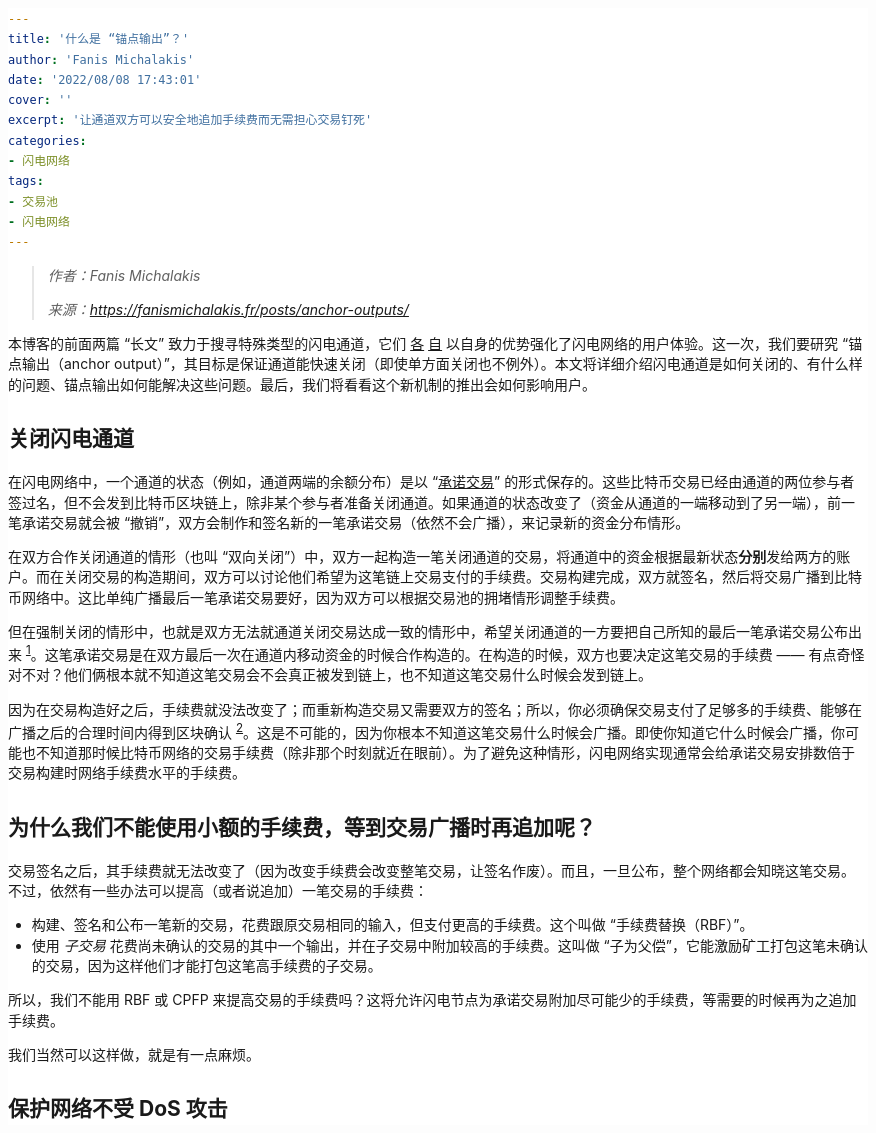 ```yaml
---
title: '什么是 “锚点输出”？'
author: 'Fanis Michalakis'
date: '2022/08/08 17:43:01'
cover: ''
excerpt: '让通道双方可以安全地追加手续费而无需担心交易钉死'
categories:
- 闪电网络
tags:
- 交易池
- 闪电网络
---
```



> *作者：Fanis Michalakis*
> 
> *来源：<https://fanismichalakis.fr/posts/anchor-outputs/>*



本博客的前面两篇 “长文” 致力于搜寻特殊类型的闪电通道，它们 [各](https://fanismichalakis.fr/posts/turbo-channels/) [自](https://fanismichalakis.fr/posts/what-are-hosted-channels/) 以自身的优势强化了闪电网络的用户体验。这一次，我们要研究 “锚点输出（anchor output）”，其目标是保证通道能快速关闭（即使单方面关闭也不例外）。本文将详细介绍闪电通道是如何关闭的、有什么样的问题、锚点输出如何能解决这些问题。最后，我们将看看这个新机制的推出会如何影响用户。

## 关闭闪电通道

在闪电网络中，一个通道的状态（例如，通道两端的余额分布）是以 “[承诺交易](https://www.youtube.com/watch?v=aPqI34tpypM)” 的形式保存的。这些比特币交易已经由通道的两位参与者签过名，但不会发到比特币区块链上，除非某个参与者准备关闭通道。如果通道的状态改变了（资金从通道的一端移动到了另一端），前一笔承诺交易就会被 “撤销”，双方会制作和签名新的一笔承诺交易（依然不会广播），来记录新的资金分布情形。

在双方合作关闭通道的情形（也叫 “双向关闭”）中，双方一起构造一笔关闭通道的交易，将通道中的资金根据最新状态**分别**发给两方的账户。而在关闭交易的构造期间，双方可以讨论他们希望为这笔链上交易支付的手续费。交易构建完成，双方就签名，然后将交易广播到比特币网络中。这比单纯广播最后一笔承诺交易要好，因为双方可以根据交易池的拥堵情形调整手续费。

但在强制关闭的情形中，也就是双方无法就通道关闭交易达成一致的情形中，希望关闭通道的一方要把自己所知的最后一笔承诺交易公布出来 <sup><a href="#note1" id="jump-1">1</a></sup>。这笔承诺交易是在双方最后一次在通道内移动资金的时候合作构造的。在构造的时候，双方也要决定这笔交易的手续费 —— 有点奇怪对不对？他们俩根本就不知道这笔交易会不会真正被发到链上，也不知道这笔交易什么时候会发到链上。

因为在交易构造好之后，手续费就没法改变了；而重新构造交易又需要双方的签名；所以，你必须确保交易支付了足够多的手续费、能够在广播之后的合理时间内得到区块确认 <sup><a href="#note2" id="jump-2">2</a></sup>。这是不可能的，因为你根本不知道这笔交易什么时候会广播。即使你知道它什么时候会广播，你可能也不知道那时候比特币网络的交易手续费（除非那个时刻就近在眼前）。为了避免这种情形，闪电网络实现通常会给承诺交易安排数倍于交易构建时网络手续费水平的手续费。

## 为什么我们不能使用小额的手续费，等到交易广播时再追加呢？

交易签名之后，其手续费就无法改变了（因为改变手续费会改变整笔交易，让签名作废）。而且，一旦公布，整个网络都会知晓这笔交易。不过，依然有一些办法可以提高（或者说追加）一笔交易的手续费：

- 构建、签名和公布一笔新的交易，花费跟原交易相同的输入，但支付更高的手续费。这个叫做 “手续费替换（RBF）”。
- 使用 *子交易* 花费尚未确认的交易的其中一个输出，并在子交易中附加较高的手续费。这叫做 “子为父偿”，它能激励矿工打包这笔未确认的交易，因为这样他们才能打包这笔高手续费的子交易。

所以，我们不能用 RBF 或 CPFP 来提高交易的手续费吗？这将允许闪电节点为承诺交易附加尽可能少的手续费，等需要的时候再为之追加手续费。

我们当然可以这样做，就是有一点麻烦。

## 保护网络不受 DoS 攻击
